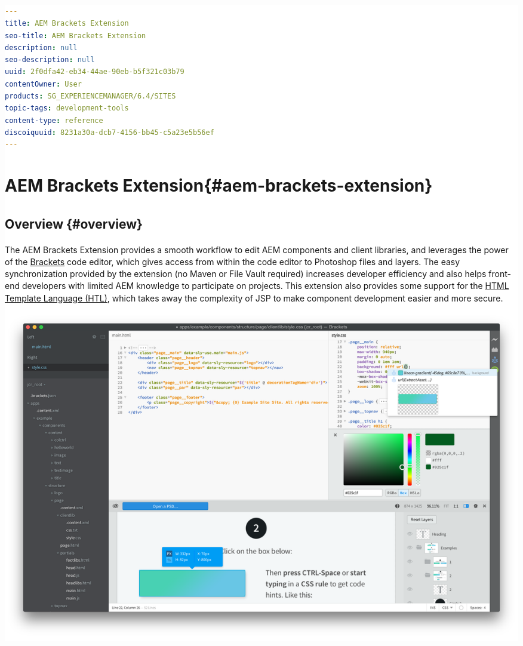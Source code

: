 ```yaml
---
title: AEM Brackets Extension
seo-title: AEM Brackets Extension
description: null
seo-description: null
uuid: 2f0dfa42-eb34-44ae-90eb-b5f321c03b79
contentOwner: User
products: SG_EXPERIENCEMANAGER/6.4/SITES
topic-tags: development-tools
content-type: reference
discoiquuid: 8231a30a-dcb7-4156-bb45-c5a23e5b56ef
---
```


# AEM Brackets Extension{#aem-brackets-extension}

## Overview {#overview}

The AEM Brackets Extension provides a smooth workflow to edit AEM components and client libraries, and leverages the power of the [Brackets](https://brackets.io/) code editor, which gives access from within the code editor to Photoshop files and layers. The easy synchronization provided by the extension (no Maven or File Vault required) increases developer efficiency and also helps front-end developers with limited AEM knowledge to participate on projects. This extension also provides some support for the [HTML Template Language (HTL)](https://helpx.adobe.com/experience-manager/htl/user-guide.html), which takes away the complexity of JSP to make component development easier and more secure.

![chlimage_1-53](assets/chlimage_1-53.png) 
